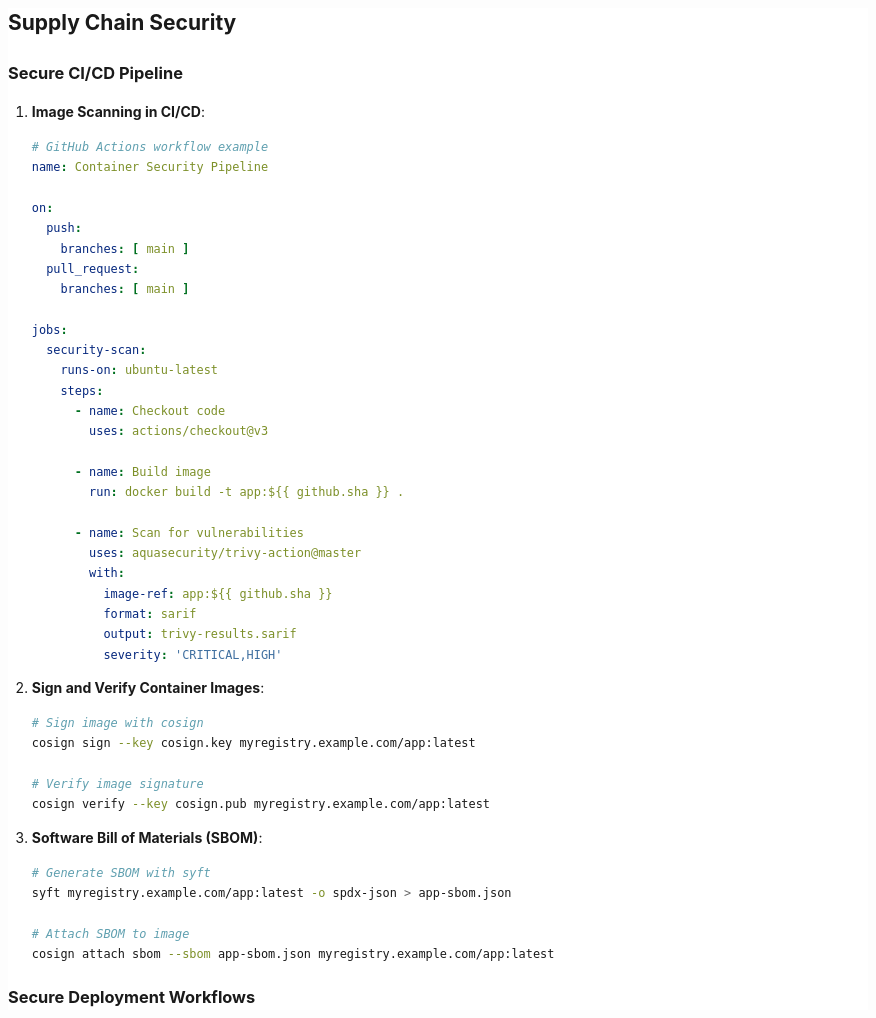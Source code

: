 ## Supply Chain Security

### Secure CI/CD Pipeline

1. **Image Scanning in CI/CD**:
   ```yaml
   # GitHub Actions workflow example
   name: Container Security Pipeline
   
   on:
     push:
       branches: [ main ]
     pull_request:
       branches: [ main ]
   
   jobs:
     security-scan:
       runs-on: ubuntu-latest
       steps:
         - name: Checkout code
           uses: actions/checkout@v3
         
         - name: Build image
           run: docker build -t app:${{ github.sha }} .
         
         - name: Scan for vulnerabilities
           uses: aquasecurity/trivy-action@master
           with:
             image-ref: app:${{ github.sha }}
             format: sarif
             output: trivy-results.sarif
             severity: 'CRITICAL,HIGH'
   ```

2. **Sign and Verify Container Images**:
   ```bash
   # Sign image with cosign
   cosign sign --key cosign.key myregistry.example.com/app:latest
   
   # Verify image signature
   cosign verify --key cosign.pub myregistry.example.com/app:latest
   ```

3. **Software Bill of Materials (SBOM)**:
   ```bash
   # Generate SBOM with syft
   syft myregistry.example.com/app:latest -o spdx-json > app-sbom.json
   
   # Attach SBOM to image
   cosign attach sbom --sbom app-sbom.json myregistry.example.com/app:latest
   ```

### Secure Deployment Workflows
